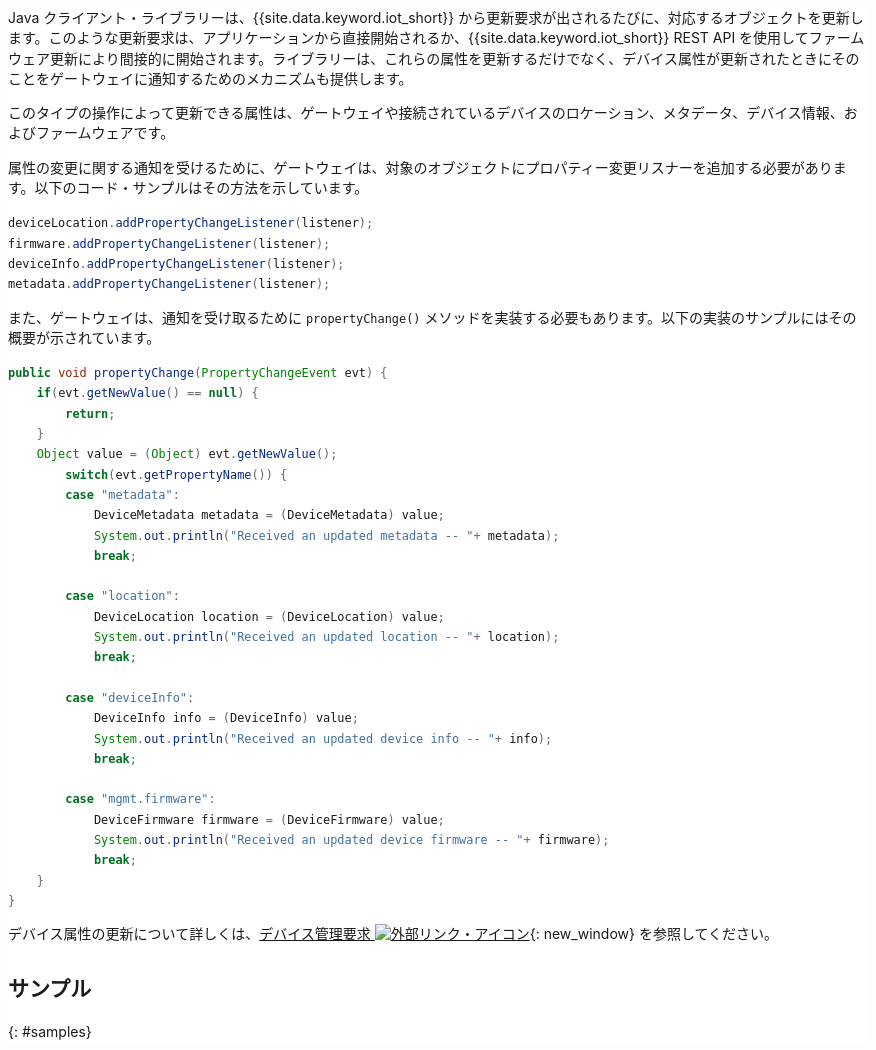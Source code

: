 Java クライアント・ライブラリーは、{{site.data.keyword.iot_short}} から更新要求が出されるたびに、対応するオブジェクトを更新します。このような更新要求は、アプリケーションから直接開始されるか、{{site.data.keyword.iot_short}} REST API を使用してファームウェア更新により間接的に開始されます。ライブラリーは、これらの属性を更新するだけでなく、デバイス属性が更新されたときにそのことをゲートウェイに通知するためのメカニズムも提供します。

このタイプの操作によって更新できる属性は、ゲートウェイや接続されているデバイスのロケーション、メタデータ、デバイス情報、およびファームウェアです。

属性の変更に関する通知を受けるために、ゲートウェイは、対象のオブジェクトにプロパティー変更リスナーを追加する必要があります。以下のコード・サンプルはその方法を示しています。

```java
deviceLocation.addPropertyChangeListener(listener);
firmware.addPropertyChangeListener(listener);
deviceInfo.addPropertyChangeListener(listener);
metadata.addPropertyChangeListener(listener);
```

また、ゲートウェイは、通知を受け取るために `propertyChange()` メソッドを実装する必要もあります。以下の実装のサンプルにはその概要が示されています。

```java
public void propertyChange(PropertyChangeEvent evt) {
    if(evt.getNewValue() == null) {
        return;
	}
	Object value = (Object) evt.getNewValue();
		switch(evt.getPropertyName()) {
		case "metadata":
            DeviceMetadata metadata = (DeviceMetadata) value;
            System.out.println("Received an updated metadata -- "+ metadata);
            break;

        case "location":
            DeviceLocation location = (DeviceLocation) value;
            System.out.println("Received an updated location -- "+ location);
            break;

        case "deviceInfo":
            DeviceInfo info = (DeviceInfo) value;
            System.out.println("Received an updated device info -- "+ info);
            break;

        case "mgmt.firmware":
            DeviceFirmware firmware = (DeviceFirmware) value;
            System.out.println("Received an updated device firmware -- "+ firmware);
            break;
    }
}
```

デバイス属性の更新について詳しくは、[デバイス管理要求 ![外部リンク・アイコン](../../../../icons/launch-glyph.svg "外部リンク・アイコン")](https://docs.internetofthings.ibmcloud.com/devices/device_mgmt/index.html#/update-device-attributes#update-device-attributes){: new_window} を参照してください。

## サンプル
{: #samples}
